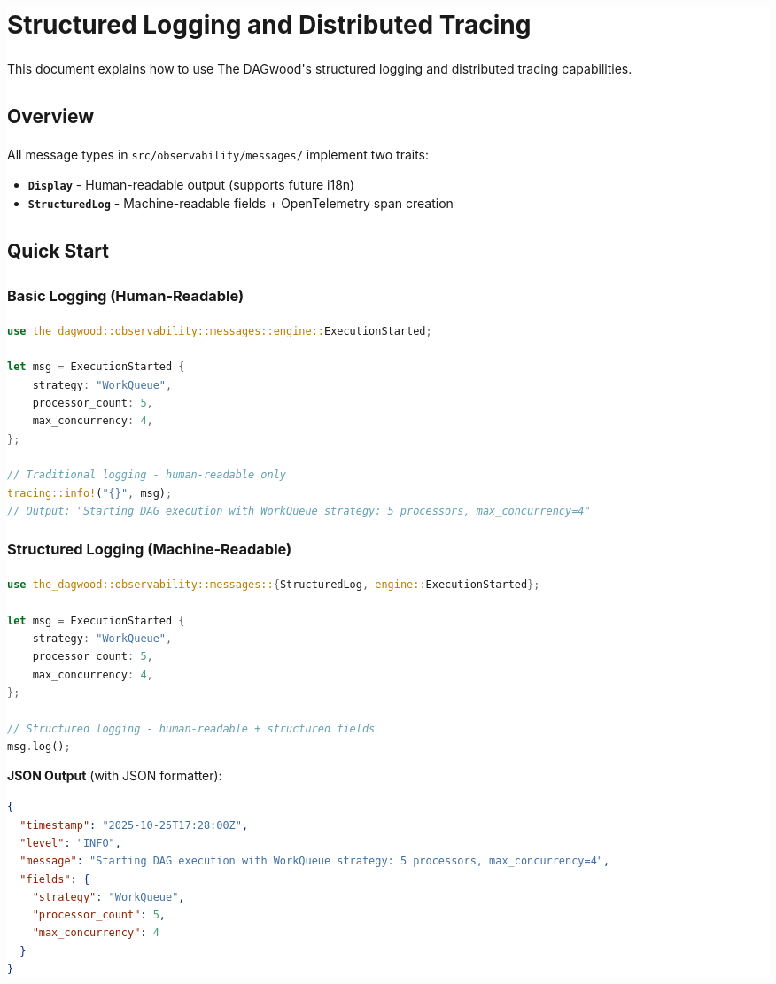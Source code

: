 # Structured Logging and Distributed Tracing

This document explains how to use The DAGwood's structured logging and distributed tracing capabilities.

## Overview

All message types in `src/observability/messages/` implement two traits:
- **`Display`** - Human-readable output (supports future i18n)
- **`StructuredLog`** - Machine-readable fields + OpenTelemetry span creation

## Quick Start

### Basic Logging (Human-Readable)

```rust
use the_dagwood::observability::messages::engine::ExecutionStarted;

let msg = ExecutionStarted {
    strategy: "WorkQueue",
    processor_count: 5,
    max_concurrency: 4,
};

// Traditional logging - human-readable only
tracing::info!("{}", msg);
// Output: "Starting DAG execution with WorkQueue strategy: 5 processors, max_concurrency=4"
```

### Structured Logging (Machine-Readable)

```rust
use the_dagwood::observability::messages::{StructuredLog, engine::ExecutionStarted};

let msg = ExecutionStarted {
    strategy: "WorkQueue",
    processor_count: 5,
    max_concurrency: 4,
};

// Structured logging - human-readable + structured fields
msg.log();
```

**JSON Output** (with JSON formatter):
```json
{
  "timestamp": "2025-10-25T17:28:00Z",
  "level": "INFO",
  "message": "Starting DAG execution with WorkQueue strategy: 5 processors, max_concurrency=4",
  "fields": {
    "strategy": "WorkQueue",
    "processor_count": 5,
    "max_concurrency": 4
  }
}
```
